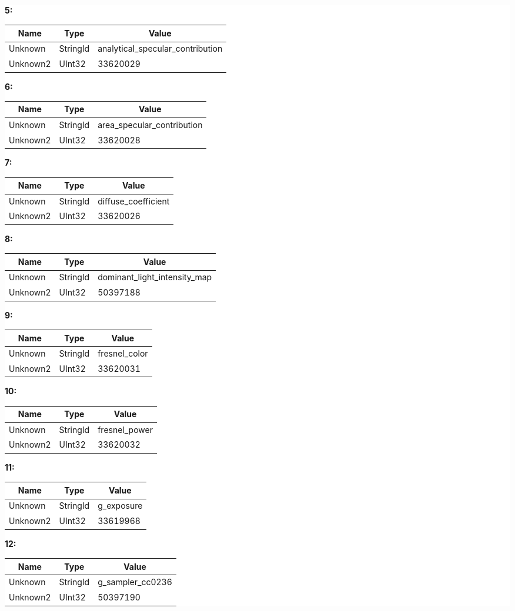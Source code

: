 
**5:**

Name	| Type	| Value
---	|---	|---	|
Unknown	|StringId	|analytical_specular_contribution
Unknown2	|UInt32	|33620029


**6:**

Name	| Type	| Value
---	|---	|---	|
Unknown	|StringId	|area_specular_contribution
Unknown2	|UInt32	|33620028


**7:**

Name	| Type	| Value
---	|---	|---	|
Unknown	|StringId	|diffuse_coefficient
Unknown2	|UInt32	|33620026


**8:**

Name	| Type	| Value
---	|---	|---	|
Unknown	|StringId	|dominant_light_intensity_map
Unknown2	|UInt32	|50397188


**9:**

Name	| Type	| Value
---	|---	|---	|
Unknown	|StringId	|fresnel_color
Unknown2	|UInt32	|33620031


**10:**

Name	| Type	| Value
---	|---	|---	|
Unknown	|StringId	|fresnel_power
Unknown2	|UInt32	|33620032


**11:**

Name	| Type	| Value
---	|---	|---	|
Unknown	|StringId	|g_exposure
Unknown2	|UInt32	|33619968


**12:**

Name	| Type	| Value
---	|---	|---	|
Unknown	|StringId	|g_sampler_cc0236
Unknown2	|UInt32	|50397190
